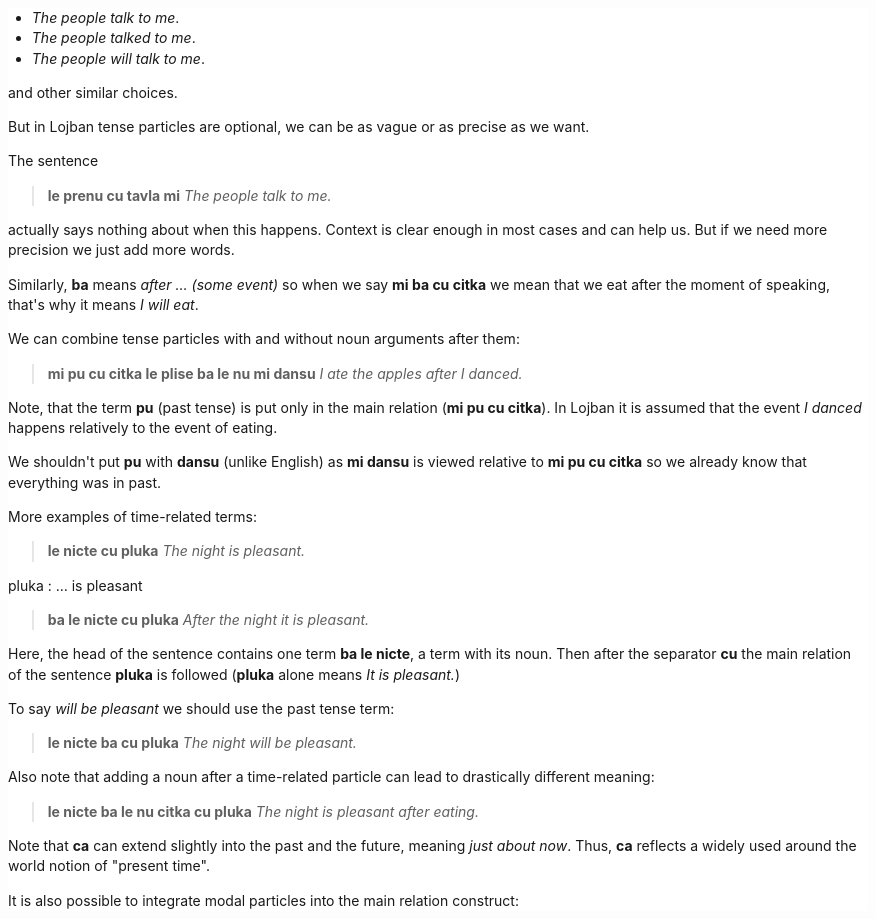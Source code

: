 - _The people talk to me_.
- _The people talked to me_.
- _The people will talk to me_.

and other similar choices.

But in Lojban tense particles are optional, we can be as vague or as precise as we want.

The sentence

> **le prenu cu tavla mi**
> _The people talk to me._

actually says nothing about when this happens. Context is clear enough in most cases and can help us. But if we need more precision we just add more words.

Similarly, **ba** means _after … (some event)_ so when we say **mi ba cu citka** we mean that we eat after the moment of speaking, that's why it means _I will eat_.

We can combine tense particles with and without noun arguments after them:

> **mi pu cu citka le plise ba le nu mi dansu**
> _I ate the apples after I danced._

Note, that the term **pu** (past tense) is put only in the main relation (**mi pu cu citka**). In Lojban it is assumed that the event _I danced_ happens relatively to the event of eating.

We shouldn't put **pu** with **dansu** (unlike English) as **mi dansu** is viewed relative to **mi pu cu citka** so we already know that everything was in past.

More examples of time-related terms:

> **le nicte cu pluka**
> _The night is pleasant._

pluka
: … is pleasant

> **ba le nicte cu pluka**
> _After the night it is pleasant._

Here, the head of the sentence contains one term **ba le nicte**, a term with its noun. Then after the separator **cu** the main relation of the sentence **pluka** is followed (**pluka** alone means _It is pleasant._)

To say _will be pleasant_ we should use the past tense term:

> **le nicte ba cu pluka**
> _The night will be pleasant._

Also note that adding a noun after a time-related particle can lead to drastically different meaning:

> **le nicte ba le nu citka cu pluka**
> _The night is pleasant after eating._

Note that **ca** can extend slightly into the past and the future, meaning _just about now_. Thus, **ca** reflects a widely used around the world notion of "present time".

It is also possible to integrate modal particles into the main relation construct:

